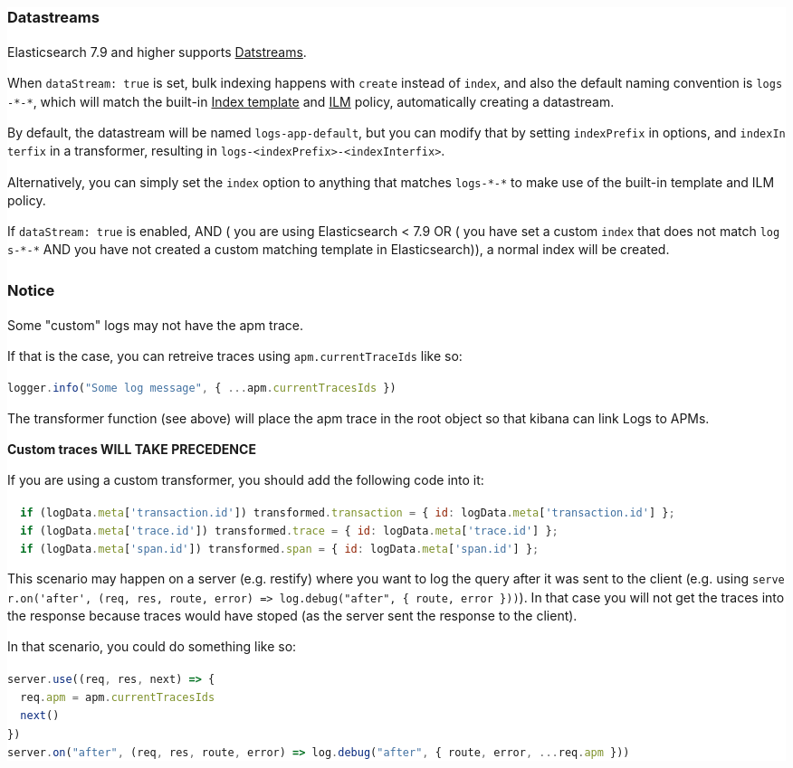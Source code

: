 ### Datastreams

Elasticsearch 7.9 and higher supports [Datstreams](https://www.elastic.co/guide/en/elasticsearch/reference/master/data-streams.html).  

When `dataStream: true` is set, bulk indexing happens with `create` instead of `index`, and also the default naming convention is 
`logs-*-*`, which will match the built-in [Index template](https://www.elastic.co/guide/en/elasticsearch/reference/master/index-templates.html) and [ILM](https://www.elastic.co/guide/en/elasticsearch/reference/master/index-lifecycle-management.html) policy,
automatically creating a datastream.   

By default, the datastream will be named `logs-app-default`, but you can modify that by setting `indexPrefix` in options, and `indexInterfix` in a transformer, resulting in `logs-<indexPrefix>-<indexInterfix>`.  

Alternatively, you can simply set the `index` option to anything that matches `logs-*-*` to make use of the built-in template and ILM policy. 

If `dataStream: true` is enabled, AND ( you are using Elasticsearch < 7.9 OR ( you have set a custom `index` that does not match `logs-*-*`  AND you have not created a custom matching template in Elasticsearch)), a normal index will be created.

### Notice

Some "custom" logs may not have the apm trace.

If that is the case, you can retreive traces using `apm.currentTraceIds` like so:

```js
logger.info("Some log message", { ...apm.currentTracesIds })
```

The transformer function (see above) will place the apm trace in the root object
so that kibana can link Logs to APMs.

**Custom traces WILL TAKE PRECEDENCE**

If you are using a custom transformer, you should add the following code into it:

```js
  if (logData.meta['transaction.id']) transformed.transaction = { id: logData.meta['transaction.id'] };
  if (logData.meta['trace.id']) transformed.trace = { id: logData.meta['trace.id'] };
  if (logData.meta['span.id']) transformed.span = { id: logData.meta['span.id'] };
```

This scenario may happen on a server (e.g. restify) where you want to log the query
after it was sent to the client (e.g. using `server.on('after', (req, res, route, error) => log.debug("after", { route, error }))`).
In that case you will not get the traces into the response because traces would
have stoped (as the server sent the response to the client).

In that scenario, you could do something like so:

```js
server.use((req, res, next) => {
  req.apm = apm.currentTracesIds
  next()
})
server.on("after", (req, res, route, error) => log.debug("after", { route, error, ...req.apm }))
```


[version]: http://img.shields.io/npm/v/winston-elasticsearch.svg?style=flat-square
[build]: http://img.shields.io/travis/vanthome/winston-elasticsearch/master.svg?style=flat-square
[david]: https://img.shields.io/david/vanthome/winston-elasticsearch.svg?style=flat-square
[cover]: http://img.shields.io/coveralls/vanthome/winston-elasticsearch/master.svg?style=flat-square